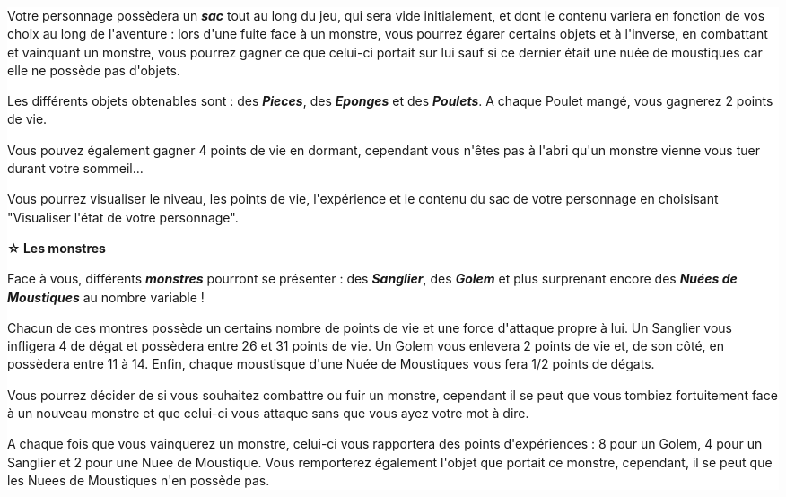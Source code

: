   

Votre personnage possèdera un ___sac___ tout au long du jeu, qui sera vide initialement, et dont le contenu variera en fonction de vos choix au long de l'aventure : lors d'une fuite face à un monstre, vous pourrez égarer certains objets et à l'inverse, en combattant et vainquant un monstre, vous pourrez gagner ce que celui-ci portait sur lui sauf si ce dernier était une nuée de moustiques car elle ne possède pas d'objets.

  

  

Les différents objets obtenables sont : des ___Pieces___, des ___Eponges___ et des ___Poulets___. A chaque Poulet mangé, vous gagnerez 2 points de vie.

  

  

Vous pouvez également gagner 4 points de vie en dormant, cependant vous n'êtes pas à l'abri qu'un monstre vienne vous tuer durant votre sommeil...

  

  

Vous pourrez visualiser le niveau, les points de vie, l'expérience et le contenu du sac de votre personnage en choisisant "Visualiser l'état de votre personnage".

  

  

  

__☆ Les monstres__

  

  

Face à vous, différents ___monstres___ pourront se présenter : des ___Sanglier___, des ___Golem___ et plus surprenant encore des ___Nuées de Moustiques___ au nombre variable !

  

  

Chacun de ces montres possède un certains nombre de points de vie et une force d'attaque propre à lui. Un Sanglier vous infligera 4 de dégat et possèdera entre 26 et 31 points de vie. Un Golem vous enlevera 2 points de vie et, de son côté, en possèdera entre 11 à 14. Enfin, chaque moustisque d'une Nuée de Moustiques vous fera 1/2 points de dégats.

  

  

Vous pourrez décider de si vous souhaitez combattre ou fuir un monstre, cependant il se peut que vous tombiez fortuitement face à un nouveau monstre et que celui-ci vous attaque sans que vous ayez votre mot à dire.

  

  

A chaque fois que vous vainquerez un monstre, celui-ci vous rapportera des points d'expériences : 8 pour un Golem, 4 pour un Sanglier et 2 pour une Nuee de Moustique. Vous remporterez également l'objet que portait ce monstre, cependant, il se peut que les Nuees de Moustiques n'en possède pas.

  

  
